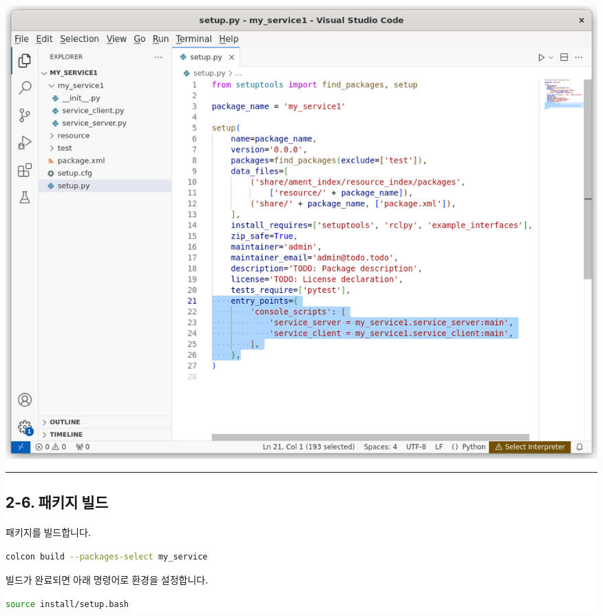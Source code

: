 ![./images/02_my_service1_05.png](./images/02_my_service1_05.png)

---

## **2-6. 패키지 빌드**

패키지를 빌드합니다.

```bash
colcon build --packages-select my_service
```

빌드가 완료되면 아래 명령어로 환경을 설정합니다.

```bash
source install/setup.bash
```

